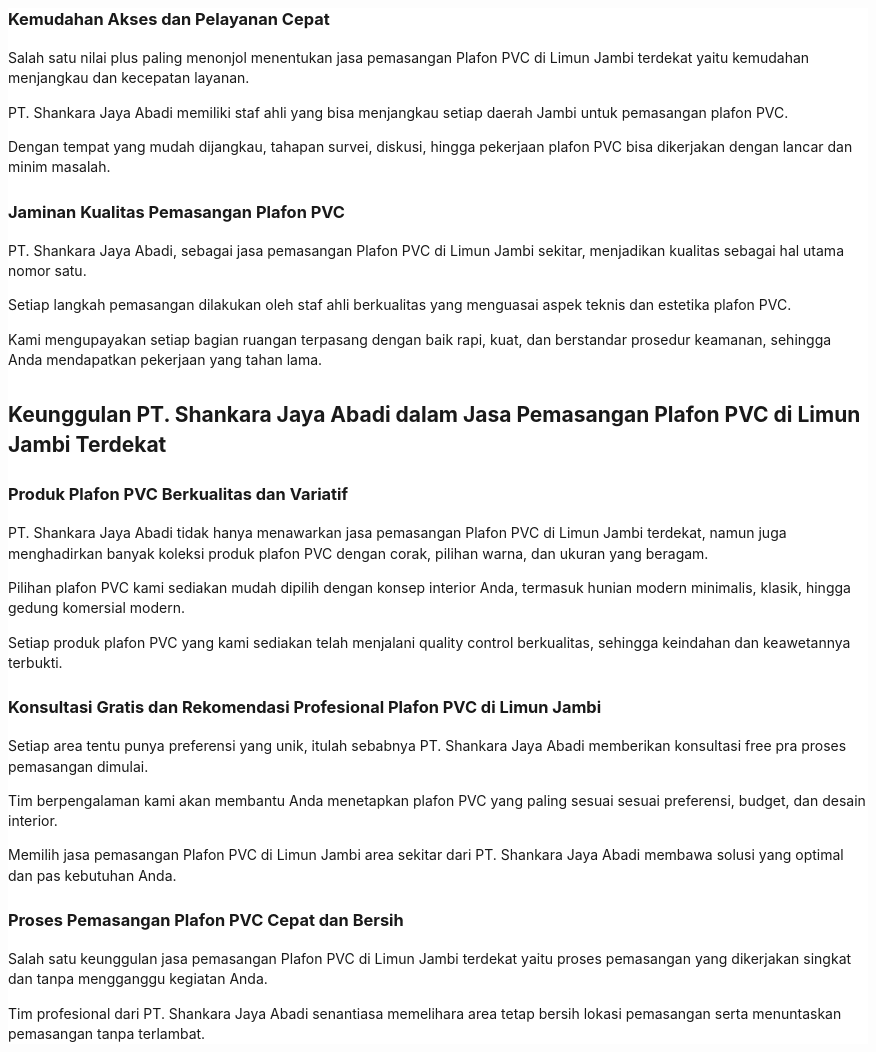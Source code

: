 ### Kemudahan Akses dan Pelayanan Cepat

Salah satu nilai plus paling menonjol menentukan jasa pemasangan Plafon PVC di Limun Jambi terdekat yaitu kemudahan menjangkau dan kecepatan layanan.

PT. Shankara Jaya Abadi memiliki staf ahli yang bisa menjangkau setiap daerah Jambi untuk pemasangan plafon PVC.

Dengan tempat yang mudah dijangkau, tahapan survei, diskusi, hingga pekerjaan plafon PVC bisa dikerjakan dengan lancar dan minim masalah.

### Jaminan Kualitas Pemasangan Plafon PVC

PT. Shankara Jaya Abadi, sebagai jasa pemasangan Plafon PVC di Limun Jambi sekitar, menjadikan kualitas sebagai hal utama nomor satu.

Setiap langkah pemasangan dilakukan oleh staf ahli berkualitas yang menguasai aspek teknis dan estetika plafon PVC.

Kami mengupayakan setiap bagian ruangan terpasang dengan baik rapi, kuat, dan berstandar prosedur keamanan, sehingga Anda mendapatkan pekerjaan yang tahan lama.

## Keunggulan PT. Shankara Jaya Abadi dalam Jasa Pemasangan Plafon PVC di Limun Jambi Terdekat

### Produk Plafon PVC Berkualitas dan Variatif

PT. Shankara Jaya Abadi tidak hanya menawarkan jasa pemasangan Plafon PVC di Limun Jambi terdekat, namun juga menghadirkan banyak koleksi produk plafon PVC dengan corak, pilihan warna, dan ukuran yang beragam.

Pilihan plafon PVC kami sediakan mudah dipilih dengan konsep interior Anda, termasuk hunian modern minimalis, klasik, hingga gedung komersial modern.

Setiap produk plafon PVC yang kami sediakan telah menjalani quality control berkualitas, sehingga keindahan dan keawetannya terbukti.

### Konsultasi Gratis dan Rekomendasi Profesional Plafon PVC di Limun Jambi

Setiap area tentu punya preferensi yang unik, itulah sebabnya PT. Shankara Jaya Abadi memberikan konsultasi free pra proses pemasangan dimulai.

Tim berpengalaman kami akan membantu Anda menetapkan plafon PVC yang paling sesuai sesuai preferensi, budget, dan desain interior.

Memilih jasa pemasangan Plafon PVC di Limun Jambi area sekitar dari PT. Shankara Jaya Abadi membawa solusi yang optimal dan pas kebutuhan Anda.

### Proses Pemasangan Plafon PVC Cepat dan Bersih

Salah satu keunggulan jasa pemasangan Plafon PVC di Limun Jambi terdekat yaitu proses pemasangan yang dikerjakan singkat dan tanpa mengganggu kegiatan Anda.

Tim profesional dari PT. Shankara Jaya Abadi senantiasa memelihara area tetap bersih lokasi pemasangan serta menuntaskan pemasangan tanpa terlambat.
